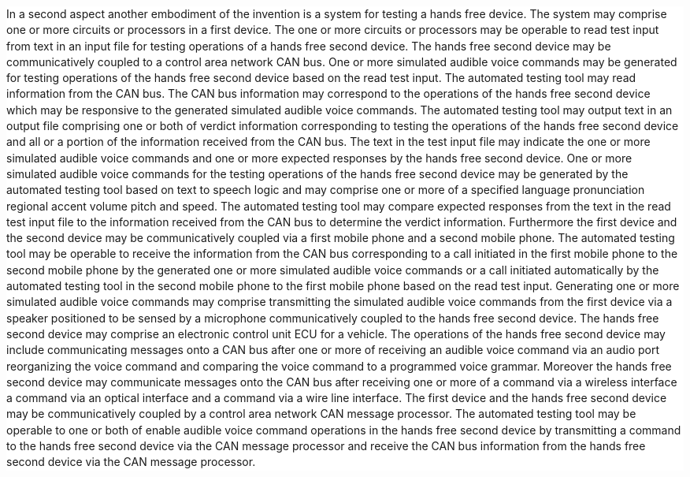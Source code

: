 In a second aspect another embodiment of the invention is a system for testing a hands free device. The system may comprise one or more circuits or processors in a first device. The one or more circuits or processors may be operable to read test input from text in an input file for testing operations of a hands free second device. The hands free second device may be communicatively coupled to a control area network CAN bus. One or more simulated audible voice commands may be generated for testing operations of the hands free second device based on the read test input. The automated testing tool may read information from the CAN bus. The CAN bus information may correspond to the operations of the hands free second device which may be responsive to the generated simulated audible voice commands. The automated testing tool may output text in an output file comprising one or both of verdict information corresponding to testing the operations of the hands free second device and all or a portion of the information received from the CAN bus. The text in the test input file may indicate the one or more simulated audible voice commands and one or more expected responses by the hands free second device. One or more simulated audible voice commands for the testing operations of the hands free second device may be generated by the automated testing tool based on text to speech logic and may comprise one or more of a specified language pronunciation regional accent volume pitch and speed. The automated testing tool may compare expected responses from the text in the read test input file to the information received from the CAN bus to determine the verdict information. Furthermore the first device and the second device may be communicatively coupled via a first mobile phone and a second mobile phone. The automated testing tool may be operable to receive the information from the CAN bus corresponding to a call initiated in the first mobile phone to the second mobile phone by the generated one or more simulated audible voice commands or a call initiated automatically by the automated testing tool in the second mobile phone to the first mobile phone based on the read test input. Generating one or more simulated audible voice commands may comprise transmitting the simulated audible voice commands from the first device via a speaker positioned to be sensed by a microphone communicatively coupled to the hands free second device. The hands free second device may comprise an electronic control unit ECU for a vehicle. The operations of the hands free second device may include communicating messages onto a CAN bus after one or more of receiving an audible voice command via an audio port reorganizing the voice command and comparing the voice command to a programmed voice grammar. Moreover the hands free second device may communicate messages onto the CAN bus after receiving one or more of a command via a wireless interface a command via an optical interface and a command via a wire line interface. The first device and the hands free second device may be communicatively coupled by a control area network CAN message processor. The automated testing tool may be operable to one or both of enable audible voice command operations in the hands free second device by transmitting a command to the hands free second device via the CAN message processor and receive the CAN bus information from the hands free second device via the CAN message processor.
